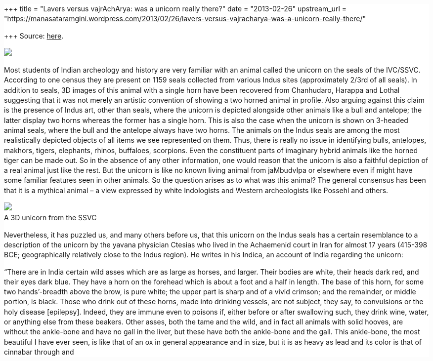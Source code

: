 +++
title = "Lavers versus vajrAchArya: was a unicorn really there?"
date = "2013-02-26"
upstream_url = "https://manasataramgini.wordpress.com/2013/02/26/lavers-versus-vajracharya-was-a-unicorn-really-there/"

+++
Source: [here](https://manasataramgini.wordpress.com/2013/02/26/lavers-versus-vajracharya-was-a-unicorn-really-there/).

[![](https://lh6.googleusercontent.com/-m-Lkfi09_HI/UTOz4He2v4I/AAAAAAAACks/xroyJLEuBkc/s640/unicorns.jpg)](https://picasaweb.google.com/lh/photo/yOvPlTErQmFa1Zjsq82ImtMTjNZETYmyPJy0liipFm0?feat=embedwebsite)

Most students of Indian archeology and history are very familiar with an
animal called the unicorn on the seals of the IVC/SSVC. According to one
census they are present on 1159 seals collected from various Indus sites
(approximately 2/3rd of all seals). In addition to seals, 3D images of
this animal with a single horn have been recovered from Chanhudaro,
Harappa and Lothal suggesting that it was not merely an artistic
convention of showing a two horned animal in profile. Also arguing
against this claim is the presence of Indus art, other than seals, where
the unicorn is depicted alongside other animals like a bull and
antelope; the latter display two horns whereas the former has a single
horn. This is also the case when the unicorn is shown on 3-headed animal
seals, where the bull and the antelope always have two horns. The
animals on the Indus seals are among the most realistically depicted
objects of all items we see represented on them. Thus, there is really
no issue in identifying bulls, antelopes, makhors, tigers, elephants,
rhinos, buffaloes, scorpions. Even the constituent parts of imaginary
hybrid animals like the horned tiger can be made out. So in the absence
of any other information, one would reason that the unicorn is also a
faithful depiction of a real animal just like the rest. But the unicorn
is like no known living animal from jaMbudvIpa or elsewhere even if
might have some familiar features seen in other animals. So the question
arises as to what was this animal? The general consensus has been that
it is a mythical animal – a view expressed by white Indologists and
Western archeologists like Possehl and others.

[![](https://lh4.googleusercontent.com/-6K6vHHLnoUw/UTQLu58oOvI/AAAAAAAACl0/siDhdXtkKSQ/s800/unicorn_black.jpg)](https://picasaweb.google.com/lh/photo/_Tg60zh1dL_Zyw6Z2RcoUtMTjNZETYmyPJy0liipFm0?feat=embedwebsite)  
A 3D unicorn from the SSVC

Nevertheless, it has puzzled us, and many others before us, that this
unicorn on the Indus seals has a certain resemblance to a description of
the unicorn by the yavana physician Ctesias who lived in the Achaemenid
court in Iran for almost 17 years (415-398 BCE; geographically
relatively close to the Indus region). He writes in his Indica, an
account of India regarding the unicorn:

“There are in India certain wild asses which are as large as horses, and
larger. Their bodies are white, their heads dark red, and their eyes
dark blue. They have a horn on the forehead which is about a foot and a
half in length. The base of this horn, for some two hands’-breadth above
the brow, is pure white; the upper part is sharp and of a vivid crimson;
and the remainder, or middle portion, is black. Those who drink out of
these horns, made into drinking vessels, are not subject, they say, to
convulsions or the holy disease \[epilepsy\]. Indeed, they are immune
even to poisons if, either before or after swallowing such, they drink
wine, water, or anything else from these beakers. Other asses, both the
tame and the wild, and in fact all animals with solid hooves, are
without the ankle-bone and have no gall in the liver, but these have
both the ankle-bone and the gall. This ankle-bone, the most beautiful I
have ever seen, is like that of an ox in general appearance and in size,
but it is as heavy as lead and its color is that of cinnabar through and